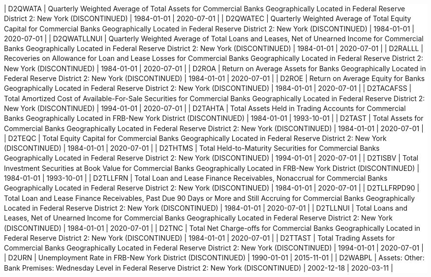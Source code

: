 | D2QWATA             | Quarterly Weighted Average of Total Assets for Commercial Banks Geographically Located in Federal Reserve District 2: New York (DISCONTINUED)                                                                                                      | 1984-01-01          | 2020-07-01        |
| D2QWATEC            | Quarterly Weighted Average of Total Equity Capital for Commercial Banks Geographically Located in Federal Reserve District 2: New York (DISCONTINUED)                                                                                              | 1984-01-01          | 2020-07-01        |
| D2QWATLLNUI         | Quarterly Weighted Average of Total Loans and Leases, Net of Unearned Income for Commercial Banks Geographically Located in Federal Reserve District 2: New York (DISCONTINUED)                                                                    | 1984-01-01          | 2020-07-01        |
| D2RALLL             | Recoveries on Allowance for Loan and Lease Losses for Commercial Banks Geographically Located in Federal Reserve District 2: New York (DISCONTINUED)                                                                                               | 1984-01-01          | 2020-07-01        |
| D2ROA               | Return on Average Assets for Banks Geographically Located in Federal Reserve District 2: New York (DISCONTINUED)                                                                                                                                   | 1984-01-01          | 2020-07-01        |
| D2ROE               | Return on Average Equity for Banks Geographically Located in Federal Reserve District 2: New York (DISCONTINUED)                                                                                                                                   | 1984-01-01          | 2020-07-01        |
| D2TACAFSS           | Total Amortized Cost of Available-For-Sale Securities for Commercial Banks Geographically Located in Federal Reserve District 2: New York (DISCONTINUED)                                                                                           | 1994-01-01          | 2020-07-01        |
| D2TAHTA             | Total Assets Held in Trading Accounts for Commercial Banks Geographically Located in FRB-New York District (DISCONTINUED)                                                                                                                          | 1984-01-01          | 1993-10-01        |
| D2TAST              | Total Assets for Commercial Banks Geographically Located in Federal Reserve District 2: New York (DISCONTINUED)                                                                                                                                    | 1984-01-01          | 2020-07-01        |
| D2TEQC              | Total Equity Capital for Commercial Banks Geographically Located in Federal Reserve District 2: New York (DISCONTINUED)                                                                                                                            | 1984-01-01          | 2020-07-01        |
| D2THTMS             | Total Held-to-Maturity Securities for Commercial Banks Geographically Located in Federal Reserve District 2: New York (DISCONTINUED)                                                                                                               | 1994-01-01          | 2020-07-01        |
| D2TISBV             | Total Investment Securities at Book Value for Commercial Banks Geographically Located in FRB-New York District (DISCONTINUED)                                                                                                                      | 1984-01-01          | 1993-10-01        |
| D2TLLFRN            | Total Loan and Lease Finance Receivables, Nonaccrual for Commercial Banks Geographically Located in Federal Reserve District 2: New York (DISCONTINUED)                                                                                            | 1984-01-01          | 2020-07-01        |
| D2TLLFRPD90         | Total Loan and Lease Finance Receivables, Past Due 90 Days or More and Still Accruing for Commercial Banks Geographically Located in Federal Reserve District 2: New York (DISCONTINUED)                                                           | 1984-01-01          | 2020-07-01        |
| D2TLLNUI            | Total Loans and Leases, Net of Unearned Income for Commercial Banks Geographically Located in Federal Reserve District 2: New York (DISCONTINUED)                                                                                                  | 1984-01-01          | 2020-07-01        |
| D2TNC               | Total Net Charge-offs for Commercial Banks Geographically Located in Federal Reserve District 2: New York (DISCONTINUED)                                                                                                                           | 1984-01-01          | 2020-07-01        |
| D2TTAST             | Total Trading Assets for Commercial Banks Geographically Located in Federal Reserve District 2: New York (DISCONTINUED)                                                                                                                            | 1994-01-01          | 2020-07-01        |
| D2URN               | Unemployment Rate in FRB-New York District (DISCONTINUED)                                                                                                                                                                                          | 1990-01-01          | 2015-11-01        |
| D2WABPL             | Assets: Other: Bank Premises: Wednesday Level in Federal Reserve District 2: New York (DISCONTINUED)                                                                                                                                               | 2002-12-18          | 2020-03-11        |